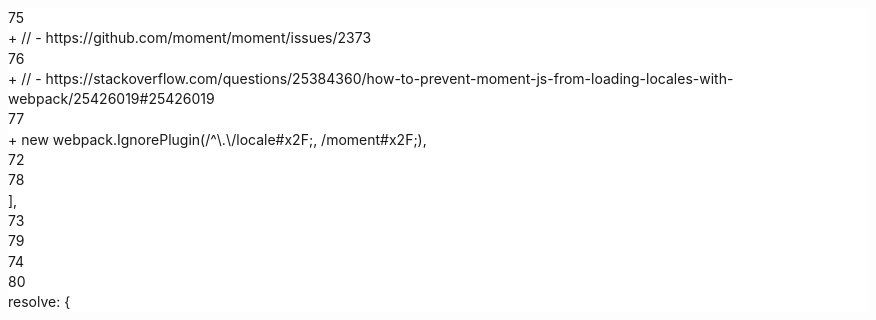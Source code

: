 <td class="d2h-code-linenumber d2h-ins">
<div class="line-num1"></div>
<div class="line-num2">75</div>
</td>
<td class="d2h-ins">
<div class="d2h-code-line d2h-ins">
<span class="d2h-code-line-prefix">+</span>
<span class="d2h-code-line-ctn">    // - https://github.com/moment/moment/issues/2373</span>
</div>
</td>
</tr><tr>
<td class="d2h-code-linenumber d2h-ins">
<div class="line-num1"></div>
<div class="line-num2">76</div>
</td>
<td class="d2h-ins">
<div class="d2h-code-line d2h-ins">
<span class="d2h-code-line-prefix">+</span>
<span class="d2h-code-line-ctn">    // - https://stackoverflow.com/questions/25384360/how-to-prevent-moment-js-from-loading-locales-with-webpack/25426019#25426019</span>
</div>
</td>
</tr><tr>
<td class="d2h-code-linenumber d2h-ins">
<div class="line-num1"></div>
<div class="line-num2">77</div>
</td>
<td class="d2h-ins">
<div class="d2h-code-line d2h-ins">
<span class="d2h-code-line-prefix">+</span>
<span class="d2h-code-line-ctn">    new webpack.IgnorePlugin(/^\.\/locale#x2F;, /moment#x2F;),</span>
</div>
</td>
</tr><tr>
<td class="d2h-code-linenumber d2h-cntx">
<div class="line-num1">72</div>
<div class="line-num2">78</div>
</td>
<td class="d2h-cntx">
<div class="d2h-code-line d2h-cntx">
<span class="d2h-code-line-prefix"> </span>
<span class="d2h-code-line-ctn">  ],</span>
</div>
</td>
</tr><tr>
<td class="d2h-code-linenumber d2h-cntx">
<div class="line-num1">73</div>
<div class="line-num2">79</div>
</td>
<td class="d2h-cntx">
<div class="d2h-code-line d2h-cntx">
<span class="d2h-code-line-prefix"> </span>
</div>
</td>
</tr><tr>
<td class="d2h-code-linenumber d2h-cntx">
<div class="line-num1">74</div>
<div class="line-num2">80</div>
</td>
<td class="d2h-cntx">
<div class="d2h-code-line d2h-cntx">
<span class="d2h-code-line-prefix"> </span>
<span class="d2h-code-line-ctn">  resolve: {</span>